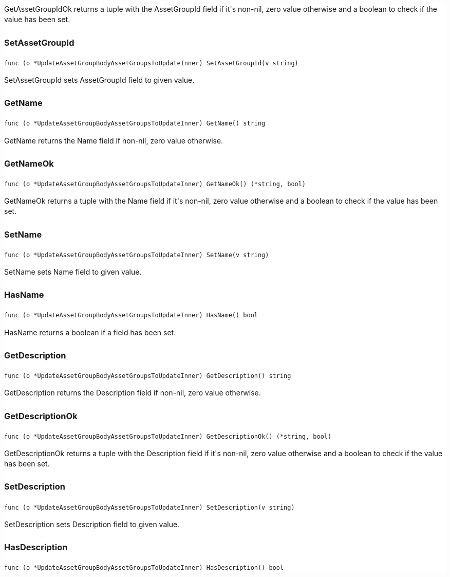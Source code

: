 GetAssetGroupIdOk returns a tuple with the AssetGroupId field if it's non-nil, zero value otherwise
and a boolean to check if the value has been set.

### SetAssetGroupId

`func (o *UpdateAssetGroupBodyAssetGroupsToUpdateInner) SetAssetGroupId(v string)`

SetAssetGroupId sets AssetGroupId field to given value.


### GetName

`func (o *UpdateAssetGroupBodyAssetGroupsToUpdateInner) GetName() string`

GetName returns the Name field if non-nil, zero value otherwise.

### GetNameOk

`func (o *UpdateAssetGroupBodyAssetGroupsToUpdateInner) GetNameOk() (*string, bool)`

GetNameOk returns a tuple with the Name field if it's non-nil, zero value otherwise
and a boolean to check if the value has been set.

### SetName

`func (o *UpdateAssetGroupBodyAssetGroupsToUpdateInner) SetName(v string)`

SetName sets Name field to given value.

### HasName

`func (o *UpdateAssetGroupBodyAssetGroupsToUpdateInner) HasName() bool`

HasName returns a boolean if a field has been set.

### GetDescription

`func (o *UpdateAssetGroupBodyAssetGroupsToUpdateInner) GetDescription() string`

GetDescription returns the Description field if non-nil, zero value otherwise.

### GetDescriptionOk

`func (o *UpdateAssetGroupBodyAssetGroupsToUpdateInner) GetDescriptionOk() (*string, bool)`

GetDescriptionOk returns a tuple with the Description field if it's non-nil, zero value otherwise
and a boolean to check if the value has been set.

### SetDescription

`func (o *UpdateAssetGroupBodyAssetGroupsToUpdateInner) SetDescription(v string)`

SetDescription sets Description field to given value.

### HasDescription

`func (o *UpdateAssetGroupBodyAssetGroupsToUpdateInner) HasDescription() bool`
